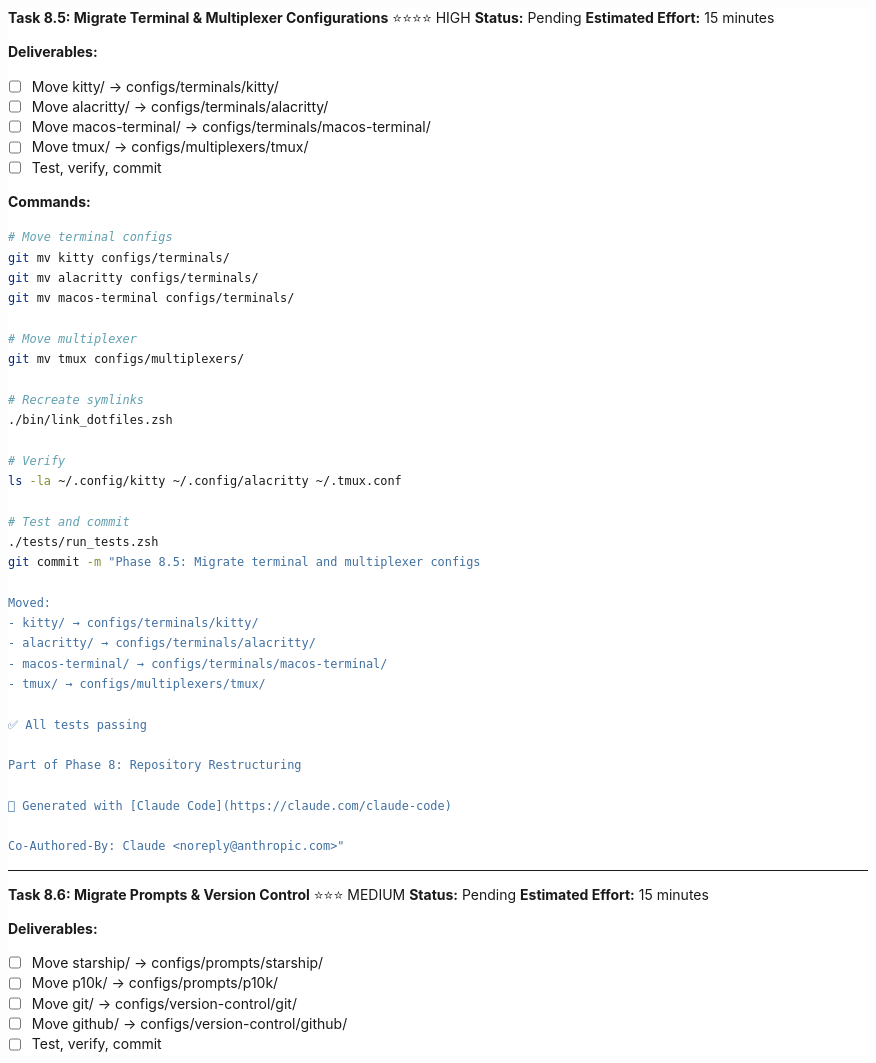 
**Task 8.5: Migrate Terminal & Multiplexer Configurations** ⭐⭐⭐⭐ HIGH
**Status:** Pending
**Estimated Effort:** 15 minutes

**Deliverables:**
- [ ] Move kitty/ → configs/terminals/kitty/
- [ ] Move alacritty/ → configs/terminals/alacritty/
- [ ] Move macos-terminal/ → configs/terminals/macos-terminal/
- [ ] Move tmux/ → configs/multiplexers/tmux/
- [ ] Test, verify, commit

**Commands:**
```zsh
# Move terminal configs
git mv kitty configs/terminals/
git mv alacritty configs/terminals/
git mv macos-terminal configs/terminals/

# Move multiplexer
git mv tmux configs/multiplexers/

# Recreate symlinks
./bin/link_dotfiles.zsh

# Verify
ls -la ~/.config/kitty ~/.config/alacritty ~/.tmux.conf

# Test and commit
./tests/run_tests.zsh
git commit -m "Phase 8.5: Migrate terminal and multiplexer configs

Moved:
- kitty/ → configs/terminals/kitty/
- alacritty/ → configs/terminals/alacritty/
- macos-terminal/ → configs/terminals/macos-terminal/
- tmux/ → configs/multiplexers/tmux/

✅ All tests passing

Part of Phase 8: Repository Restructuring

🤖 Generated with [Claude Code](https://claude.com/claude-code)

Co-Authored-By: Claude <noreply@anthropic.com>"
```

---

**Task 8.6: Migrate Prompts & Version Control** ⭐⭐⭐ MEDIUM
**Status:** Pending
**Estimated Effort:** 15 minutes

**Deliverables:**
- [ ] Move starship/ → configs/prompts/starship/
- [ ] Move p10k/ → configs/prompts/p10k/
- [ ] Move git/ → configs/version-control/git/
- [ ] Move github/ → configs/version-control/github/
- [ ] Test, verify, commit
